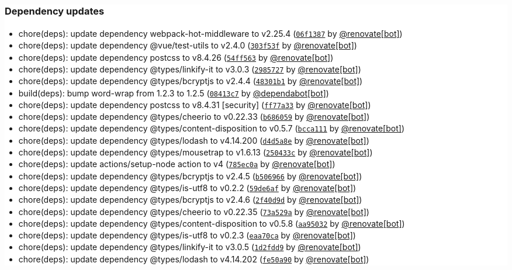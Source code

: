 ### Dependency updates

- chore(deps): update dependency webpack-hot-middleware to v2.25.4 ([`06f1387`](https://github.com/nexuslounge/nexuslounge/commit/06f1387f7b5ff374b52bc4aeac06d6e936bc00f4) by [@renovate[bot]](https://github.com/renovate%5Bbot%5D))
- chore(deps): update dependency @vue/test-utils to v2.4.0 ([`303f53f`](https://github.com/nexuslounge/nexuslounge/commit/303f53fe72a6cde53410821b2d59c81db90d308a) by [@renovate[bot]](https://github.com/renovate%5Bbot%5D))
- chore(deps): update dependency postcss to v8.4.26 ([`54ff563`](https://github.com/nexuslounge/nexuslounge/commit/54ff56324714bd5c6221250d02491f20b7ede6df) by [@renovate[bot]](https://github.com/renovate%5Bbot%5D))
- chore(deps): update dependency @types/linkify-it to v3.0.3 ([`2985727`](https://github.com/nexuslounge/nexuslounge/commit/2985727996c1e84fefce06e5c2a0da02a8b6ccb6) by [@renovate[bot]](https://github.com/renovate%5Bbot%5D))
- chore(deps): update dependency @types/bcryptjs to v2.4.4 ([`48301b1`](https://github.com/nexuslounge/nexuslounge/commit/48301b1ca31f0eb145695f320c81d0047e6883e6) by [@renovate[bot]](https://github.com/renovate%5Bbot%5D))
- build(deps): bump word-wrap from 1.2.3 to 1.2.5 ([`08413c7`](https://github.com/nexuslounge/nexuslounge/commit/08413c7b6b78f460bdee31239a87e6f86e14dda2) by [@dependabot[bot]](https://github.com/dependabot%5Bbot%5D))
- chore(deps): update dependency postcss to v8.4.31 [security] ([`ff77a33`](https://github.com/nexuslounge/nexuslounge/commit/ff77a3366305c23180e6e509f5f39d285edca8d1) by [@renovate[bot]](https://github.com/renovate%5Bbot%5D))
- chore(deps): update dependency @types/cheerio to v0.22.33 ([`b686059`](https://github.com/nexuslounge/nexuslounge/commit/b686059c6bf2f2014497d7dceb093422c5fb8fc2) by [@renovate[bot]](https://github.com/renovate%5Bbot%5D))
- chore(deps): update dependency @types/content-disposition to v0.5.7 ([`bcca111`](https://github.com/nexuslounge/nexuslounge/commit/bcca111a4dd42e8b648acee1da9548a0c677d056) by [@renovate[bot]](https://github.com/renovate%5Bbot%5D))
- chore(deps): update dependency @types/lodash to v4.14.200 ([`d4d5a8e`](https://github.com/nexuslounge/nexuslounge/commit/d4d5a8e386df60c69826fb9b1c63c138a1503640) by [@renovate[bot]](https://github.com/renovate%5Bbot%5D))
- chore(deps): update dependency @types/mousetrap to v1.6.13 ([`250433c`](https://github.com/nexuslounge/nexuslounge/commit/250433c87549b59f34cd4d3933364a3766cf587e) by [@renovate[bot]](https://github.com/renovate%5Bbot%5D))
- chore(deps): update actions/setup-node action to v4 ([`785ec0a`](https://github.com/nexuslounge/nexuslounge/commit/785ec0a0e26f2233ddea6f51ef16cd5cc5e14e40) by [@renovate[bot]](https://github.com/renovate%5Bbot%5D))
- chore(deps): update dependency @types/bcryptjs to v2.4.5 ([`b506966`](https://github.com/nexuslounge/nexuslounge/commit/b506966b08fba11ab9b8b88268c9371dac78c314) by [@renovate[bot]](https://github.com/renovate%5Bbot%5D))
- chore(deps): update dependency @types/is-utf8 to v0.2.2 ([`59de6af`](https://github.com/nexuslounge/nexuslounge/commit/59de6afd3fdbeb894e8cf39321c786220bbcf66b) by [@renovate[bot]](https://github.com/renovate%5Bbot%5D))
- chore(deps): update dependency @types/bcryptjs to v2.4.6 ([`2f40d9d`](https://github.com/nexuslounge/nexuslounge/commit/2f40d9dbcca6fff43f1a66a2e0efb826e22cd4b4) by [@renovate[bot]](https://github.com/renovate%5Bbot%5D))
- chore(deps): update dependency @types/cheerio to v0.22.35 ([`73a529a`](https://github.com/nexuslounge/nexuslounge/commit/73a529acea765705c1903762106d8f8f3221e6fc) by [@renovate[bot]](https://github.com/renovate%5Bbot%5D))
- chore(deps): update dependency @types/content-disposition to v0.5.8 ([`aa95032`](https://github.com/nexuslounge/nexuslounge/commit/aa95032760761cc7e28d802ed9bec93d4a807335) by [@renovate[bot]](https://github.com/renovate%5Bbot%5D))
- chore(deps): update dependency @types/is-utf8 to v0.2.3 ([`eaa70ca`](https://github.com/nexuslounge/nexuslounge/commit/eaa70caad7e578af4bf5f1603c5008b9159a04e6) by [@renovate[bot]](https://github.com/renovate%5Bbot%5D))
- chore(deps): update dependency @types/linkify-it to v3.0.5 ([`1d2fdd9`](https://github.com/nexuslounge/nexuslounge/commit/1d2fdd95b0ee698bbdc85eb70fd02f47d46e86da) by [@renovate[bot]](https://github.com/renovate%5Bbot%5D))
- chore(deps): update dependency @types/lodash to v4.14.202 ([`fe50a90`](https://github.com/nexuslounge/nexuslounge/commit/fe50a9023509412b8c6d981053b469e27b5a49c0) by [@renovate[bot]](https://github.com/renovate%5Bbot%5D))
